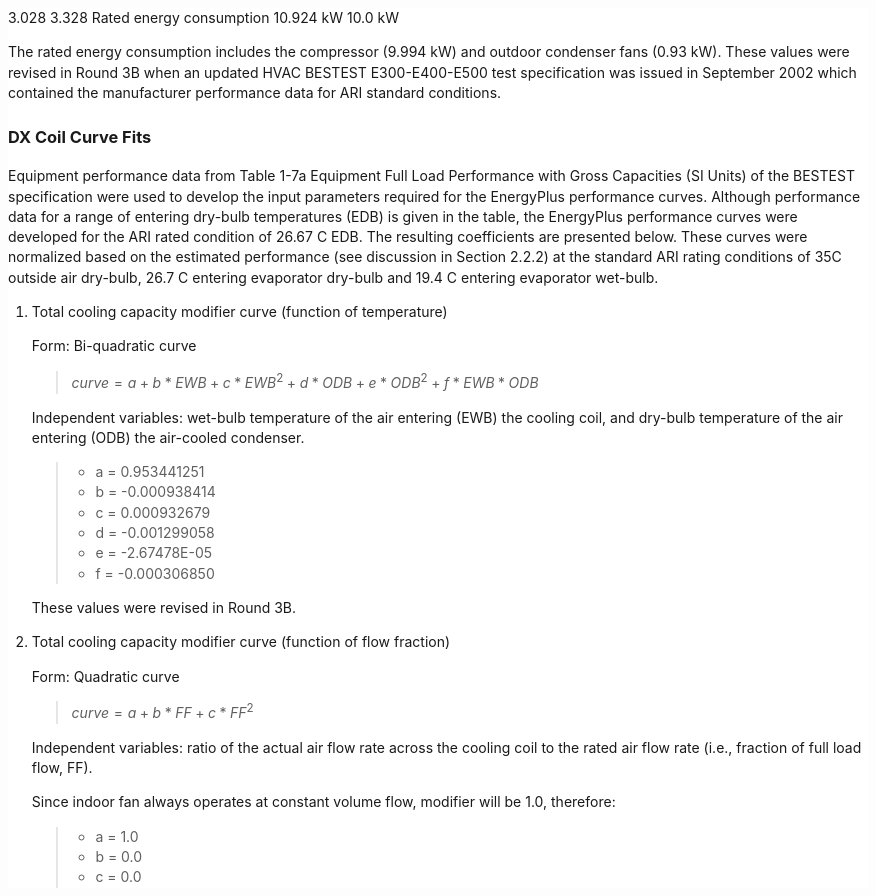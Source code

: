   <td>3.028</td>
  <td>3.328</td>
</tr>
<tr>
  <td>Rated energy consumption</td>
  <td>10.924 kW</td>
  <td>10.0 kW</td>
</tr>
</table>


The rated energy consumption includes the compressor (9.994 kW) and outdoor condenser fans (0.93 kW). These values were revised in Round 3B when an updated HVAC BESTEST E300-E400-E500 test specification was issued in September 2002 which contained the manufacturer performance data for ARI standard conditions.


### DX Coil Curve Fits

Equipment performance data from Table 1-7a Equipment Full Load Performance with Gross Capacities (SI Units) of the BESTEST specification were used to develop the input parameters required for the EnergyPlus performance curves. Although performance data for a range of entering dry-bulb temperatures (EDB) is given in the table, the EnergyPlus performance curves were developed for the ARI rated condition of 26.67 C EDB. The resulting coefficients are presented below. These curves were normalized based on the estimated performance (see discussion in Section 2.2.2) at the standard ARI rating conditions of 35C outside air dry-bulb, 26.7 C entering evaporator dry-bulb and 19.4 C entering evaporator wet-bulb.

1. Total cooling capacity modifier curve (function of temperature)

    Form: Bi-quadratic curve

    >  $curve=a+b*EWB+c*{EWB}^2+d*ODB+e*{ODB}^2+f*EWB*ODB$
      
    Independent variables: wet-bulb temperature of the air entering (EWB) the cooling coil, and dry-bulb temperature of the air entering (ODB) the air-cooled condenser.

    > - a = 0.953441251
    > - b = -0.000938414
    > - c = 0.000932679
    > - d = -0.001299058
    > - e = -2.67478E-05
    > - f = -0.000306850  

    These values were revised in Round 3B.

2. Total cooling capacity modifier curve (function of flow fraction)

    Form: Quadratic curve
  
    > $curve=a+b*FF+c*{FF}^2$  
  
    Independent variables: ratio of the actual air flow rate across the cooling coil to the rated air flow rate (i.e., fraction of full load flow, FF).

    Since indoor fan always operates at constant volume flow, modifier will be 1.0, therefore:

    > - a = 1.0
    > - b = 0.0
    > - c = 0.0  
